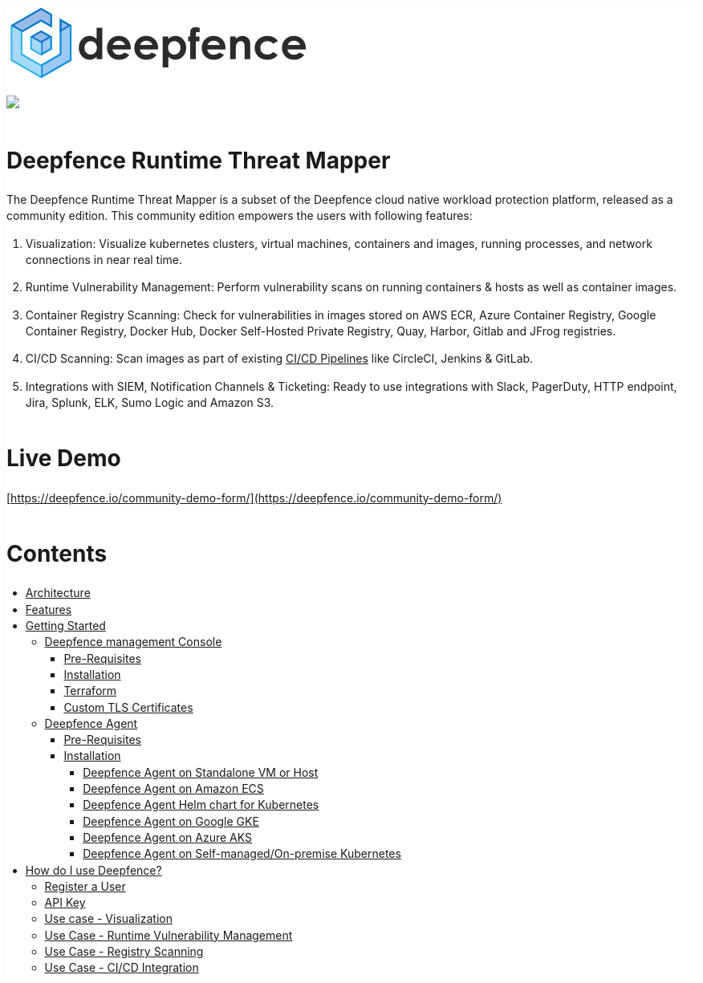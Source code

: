 
![Deepfence Logo](images/Deepfence-Logo_Black.jpg)

[<img src="https://img.shields.io/badge/slack-@deepfence-brightgreen.svg?logo=slack">](https://join.slack.com/t/deepfence-community/shared_invite/zt-podmzle9-5X~qYx8wMaLt9bGWwkSdgQ)  

# Deepfence Runtime Threat Mapper
The Deepfence Runtime Threat Mapper is a subset of the Deepfence cloud native workload protection platform, released as a community edition. This community edition empowers the users with following features:

1. Visualization: Visualize kubernetes clusters, virtual machines, containers and images, running processes, and network connections in near real time.

2. Runtime Vulnerability Management: Perform vulnerability scans on running containers & hosts as well as container images. 

3. Container Registry Scanning: Check for vulnerabilities in images stored on AWS ECR, Azure Container Registry, Google Container Registry, Docker Hub, Docker Self-Hosted Private Registry, Quay, Harbor, Gitlab and JFrog registries.

4. CI/CD Scanning: Scan images as part of existing [CI/CD Pipelines](ci-cd-integrations) like CircleCI, Jenkins & GitLab.

5. Integrations with SIEM, Notification Channels & Ticketing: Ready to use integrations with Slack, PagerDuty, HTTP endpoint, Jira, Splunk, ELK, Sumo Logic and Amazon S3.

# Live Demo

[https://deepfence.io/community-demo-form/](https://deepfence.io/community-demo-form/)

# Contents

* [Architecture](#architecture)
* [Features](#feature-availability)
* [Getting Started](#getting-started)
  * [Deepfence management Console](#deepfence-management-console)
    * [Pre-Requisites](#pre-requisites-for-management-console)
    * [Installation](#installation-of-deepfence-management-console)
    * [Terraform](#terraform)
    * [Custom TLS Certificates](#installation-with-custom-tls-certificates)
  * [Deepfence Agent](#deepfence-agent)
    * [Pre-Requisites](#pre-requisites-for-deepfence-agent)
    * [Installation](#installation-of-deepfence-agent)
      * [Deepfence Agent on Standalone VM or Host](#deepfence-agent-on-standalone-vm-or-host)
      * [Deepfence Agent on Amazon ECS](#deepfence-agent-on-amazon-ecs)
      * [Deepfence Agent Helm chart for Kubernetes](#deepfence-agent-helm-chart-for-kubernetes)
      * [Deepfence Agent on Google GKE](#deepfence-agent-on-google-gke)
      * [Deepfence Agent on Azure AKS](#deepfence-agent-on-azure-aks)
      * [Deepfence Agent on Self-managed/On-premise Kubernetes](#deepfence-agent-on-self-managed--on-premise-kubernetes)
* [How do I use Deepfence?](#how-do-i-use-deepfence)
    * [Register a User](#register-a-user)
    * [API Key](#deepfence-api-key)
    * [Use case - Visualization](#use-case---visualization)
    * [Use Case - Runtime Vulnerability Management](#use-case---runtime-vulnerability-management)
    * [Use Case - Registry Scanning](#use-case---registry-scanning)
    * [Use Case - CI/CD Integration](#use-case---cicd-integration)
